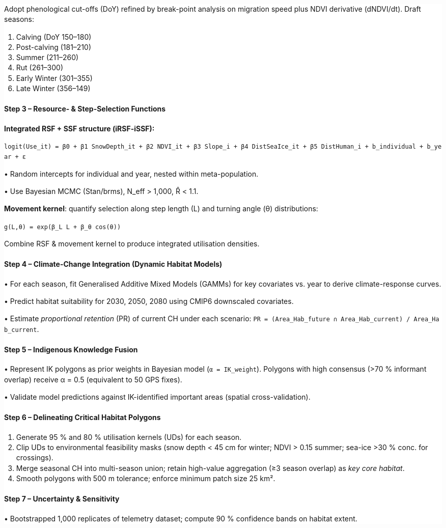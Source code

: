 Adopt phenological cut-offs (DoY) refined by break-point analysis on migration speed plus NDVI derivative (dNDVI/dt). Draft seasons:

1. Calving (DoY 150–180)
2. Post-calving (181–210)
3. Summer (211–260)
4. Rut (261–300)
5. Early Winter (301–355)
6. Late Winter (356–149)

#### Step 3  – Resource- & Step-Selection Functions

**Integrated RSF + SSF structure (iRSF-iSSF):**

`logit(Use_it) = β0 + β1 SnowDepth_it + β2 NDVI_it + β3 Slope_i + β4 DistSeaIce_it + β5 DistHuman_i + b_individual + b_year + ε`

• Random intercepts for individual and year, nested within meta-population.

• Use Bayesian MCMC (Stan/brms), N_eff > 1,000, R̂ < 1.1.

**Movement kernel**: quantify selection along step length (L) and turning angle (θ) distributions:

`g(L,θ) = exp(β_L L + β_θ cos(θ))`

Combine RSF & movement kernel to produce integrated utilisation densities.

#### Step 4  – Climate-Change Integration (Dynamic Habitat Models)

• For each season, fit Generalised Additive Mixed Models (GAMMs) for key covariates vs. year to derive climate-response curves.

• Predict habitat suitability for 2030, 2050, 2080 using CMIP6 downscaled covariates.

• Estimate *proportional retention* (PR) of current CH under each scenario: `PR = (Area_Hab_future ∩ Area_Hab_current) / Area_Hab_current`.

#### Step 5  – Indigenous Knowledge Fusion

• Represent IK polygons as prior weights in Bayesian model (`α = IK_weight`). Polygons with high consensus (>70 % informant overlap) receive α = 0.5 (equivalent to 50 GPS fixes).

• Validate model predictions against IK-identified important areas (spatial cross-validation).

#### Step 6  – Delineating Critical Habitat Polygons

1. Generate 95 % and 80 % utilisation kernels (UDs) for each season.
2. Clip UDs to environmental feasibility masks (snow depth < 45 cm for winter; NDVI > 0.15 summer; sea-ice >30 % conc. for crossings).
3. Merge seasonal CH into multi-season union; retain high-value aggregation (≥3 season overlap) as *key core habitat*.
4. Smooth polygons with 500 m tolerance; enforce minimum patch size 25 km².

#### Step 7  – Uncertainty & Sensitivity

• Bootstrapped 1,000 replicates of telemetry dataset; compute 90 % confidence bands on habitat extent.
